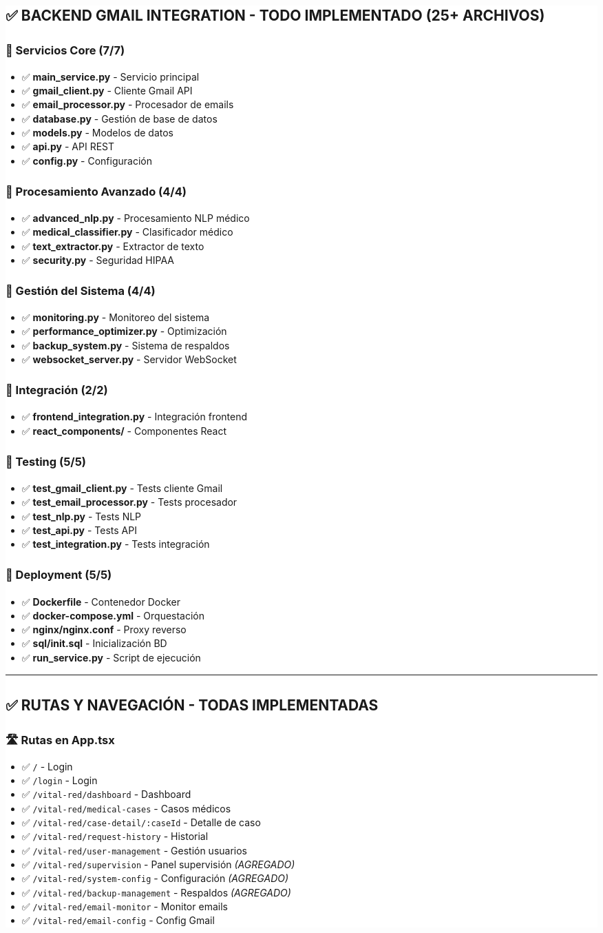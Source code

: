 
## ✅ **BACKEND GMAIL INTEGRATION - TODO IMPLEMENTADO (25+ ARCHIVOS)**

### **🔧 Servicios Core (7/7)**
- ✅ **main_service.py** - Servicio principal
- ✅ **gmail_client.py** - Cliente Gmail API
- ✅ **email_processor.py** - Procesador de emails
- ✅ **database.py** - Gestión de base de datos
- ✅ **models.py** - Modelos de datos
- ✅ **api.py** - API REST
- ✅ **config.py** - Configuración

### **🔧 Procesamiento Avanzado (4/4)**
- ✅ **advanced_nlp.py** - Procesamiento NLP médico
- ✅ **medical_classifier.py** - Clasificador médico
- ✅ **text_extractor.py** - Extractor de texto
- ✅ **security.py** - Seguridad HIPAA

### **🔧 Gestión del Sistema (4/4)**
- ✅ **monitoring.py** - Monitoreo del sistema
- ✅ **performance_optimizer.py** - Optimización
- ✅ **backup_system.py** - Sistema de respaldos
- ✅ **websocket_server.py** - Servidor WebSocket

### **🔧 Integración (2/2)**
- ✅ **frontend_integration.py** - Integración frontend
- ✅ **react_components/** - Componentes React

### **🔧 Testing (5/5)**
- ✅ **test_gmail_client.py** - Tests cliente Gmail
- ✅ **test_email_processor.py** - Tests procesador
- ✅ **test_nlp.py** - Tests NLP
- ✅ **test_api.py** - Tests API
- ✅ **test_integration.py** - Tests integración

### **🔧 Deployment (5/5)**
- ✅ **Dockerfile** - Contenedor Docker
- ✅ **docker-compose.yml** - Orquestación
- ✅ **nginx/nginx.conf** - Proxy reverso
- ✅ **sql/init.sql** - Inicialización BD
- ✅ **run_service.py** - Script de ejecución

---

## ✅ **RUTAS Y NAVEGACIÓN - TODAS IMPLEMENTADAS**

### **🛣️ Rutas en App.tsx**
- ✅ `/` - Login
- ✅ `/login` - Login
- ✅ `/vital-red/dashboard` - Dashboard
- ✅ `/vital-red/medical-cases` - Casos médicos
- ✅ `/vital-red/case-detail/:caseId` - Detalle de caso
- ✅ `/vital-red/request-history` - Historial
- ✅ `/vital-red/user-management` - Gestión usuarios
- ✅ `/vital-red/supervision` - Panel supervisión *(AGREGADO)*
- ✅ `/vital-red/system-config` - Configuración *(AGREGADO)*
- ✅ `/vital-red/backup-management` - Respaldos *(AGREGADO)*
- ✅ `/vital-red/email-monitor` - Monitor emails
- ✅ `/vital-red/email-config` - Config Gmail
